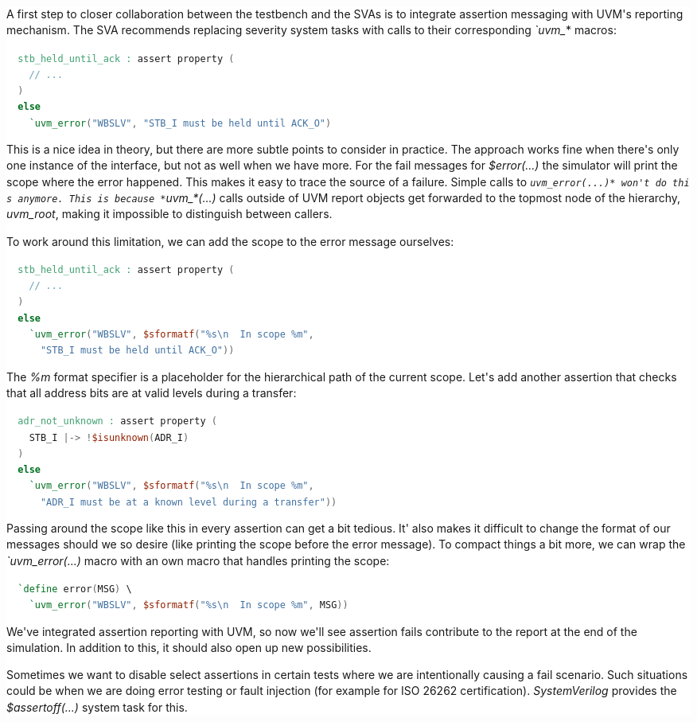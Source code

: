 A first step to closer collaboration between the testbench and the SVAs is to integrate assertion messaging with UVM's reporting mechanism. The SVA  recommends replacing severity system tasks with calls to their corresponding *`uvm_** macros:

```verilog
  stb_held_until_ack : assert property (
    // ...
  )
  else
    `uvm_error("WBSLV", "STB_I must be held until ACK_O")
```

This is a nice idea in theory, but there are more subtle points to consider in practice. The approach works fine when there's only one instance of the interface, but not as well when we have more. For the fail messages for *$error(...)* the simulator will print the scope where the error happened. This makes it easy to trace the source of a failure. Simple calls to *`uvm_error(...)* won't do this anymore. This is because *`uvm_\*(...)* calls outside of UVM report objects get forwarded to the topmost node of the hierarchy, *uvm_root*, making it impossible to distinguish between callers.

To work around this limitation, we can add the scope to the error message ourselves:

```verilog
  stb_held_until_ack : assert property (
    // ...
  )
  else
    `uvm_error("WBSLV", $sformatf("%s\n  In scope %m",
      "STB_I must be held until ACK_O"))
```

The *%m* format specifier is a placeholder for the hierarchical path of the current scope. Let's add another assertion that checks that all address bits are at valid levels during a transfer:

```verilog
  adr_not_unknown : assert property (
    STB_I |-> !$isunknown(ADR_I)
  )
  else
    `uvm_error("WBSLV", $sformatf("%s\n  In scope %m",
      "ADR_I must be at a known level during a transfer"))
```

Passing around the scope like this in every assertion can get a bit tedious. It' also makes it difficult to change the format of our messages should we so desire (like printing the scope before the error message). To compact things a bit more, we can wrap the *`uvm_error(...)* macro with an own macro that handles printing the scope:

```verilog
  `define error(MSG) \
    `uvm_error("WBSLV", $sformatf("%s\n  In scope %m", MSG))
```

We've integrated assertion reporting with UVM, so now we'll see assertion fails contribute to the report at the end of the simulation. In addition to this, it should also open up new possibilities.

Sometimes we want to disable select assertions in certain tests where we are intentionally causing a fail scenario. Such situations could be when we are doing error testing or fault injection (for example for ISO 26262 certification). *SystemVerilog* provides the *$assertoff(...)* system task for this.
